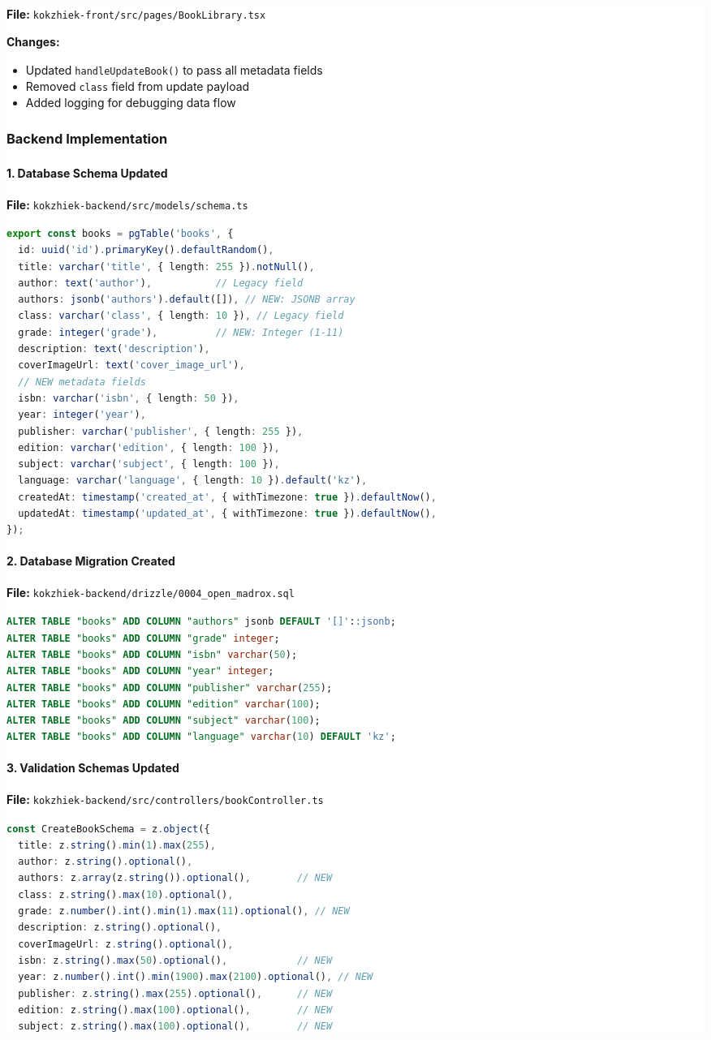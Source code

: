 **File:** `kokzhiek-front/src/pages/BookLibrary.tsx`

**Changes:**
- Updated `handleUpdateBook()` to pass all metadata fields
- Removed `class` field from update payload
- Added logging for debugging data flow

### Backend Implementation

#### 1. Database Schema Updated

**File:** `kokzhiek-backend/src/models/schema.ts`

```typescript
export const books = pgTable('books', {
  id: uuid('id').primaryKey().defaultRandom(),
  title: varchar('title', { length: 255 }).notNull(),
  author: text('author'),           // Legacy field
  authors: jsonb('authors').default([]), // NEW: JSONB array
  class: varchar('class', { length: 10 }), // Legacy field
  grade: integer('grade'),          // NEW: Integer (1-11)
  description: text('description'),
  coverImageUrl: text('cover_image_url'),
  // NEW metadata fields
  isbn: varchar('isbn', { length: 50 }),
  year: integer('year'),
  publisher: varchar('publisher', { length: 255 }),
  edition: varchar('edition', { length: 100 }),
  subject: varchar('subject', { length: 100 }),
  language: varchar('language', { length: 10 }).default('kz'),
  createdAt: timestamp('created_at', { withTimezone: true }).defaultNow(),
  updatedAt: timestamp('updated_at', { withTimezone: true }).defaultNow(),
});
```

#### 2. Database Migration Created

**File:** `kokzhiek-backend/drizzle/0004_open_madrox.sql`

```sql
ALTER TABLE "books" ADD COLUMN "authors" jsonb DEFAULT '[]'::jsonb;
ALTER TABLE "books" ADD COLUMN "grade" integer;
ALTER TABLE "books" ADD COLUMN "isbn" varchar(50);
ALTER TABLE "books" ADD COLUMN "year" integer;
ALTER TABLE "books" ADD COLUMN "publisher" varchar(255);
ALTER TABLE "books" ADD COLUMN "edition" varchar(100);
ALTER TABLE "books" ADD COLUMN "subject" varchar(100);
ALTER TABLE "books" ADD COLUMN "language" varchar(10) DEFAULT 'kz';
```

#### 3. Validation Schemas Updated

**File:** `kokzhiek-backend/src/controllers/bookController.ts`

```typescript
const CreateBookSchema = z.object({
  title: z.string().min(1).max(255),
  author: z.string().optional(),
  authors: z.array(z.string()).optional(),        // NEW
  class: z.string().max(10).optional(),
  grade: z.number().int().min(1).max(11).optional(), // NEW
  description: z.string().optional(),
  coverImageUrl: z.string().optional(),
  isbn: z.string().max(50).optional(),            // NEW
  year: z.number().int().min(1900).max(2100).optional(), // NEW
  publisher: z.string().max(255).optional(),      // NEW
  edition: z.string().max(100).optional(),        // NEW
  subject: z.string().max(100).optional(),        // NEW
```